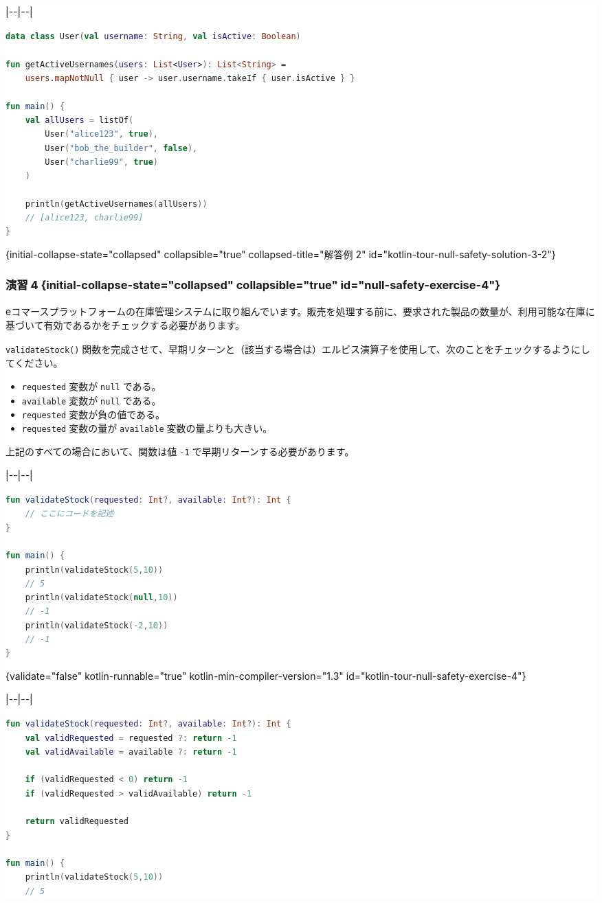|--|--|

```kotlin
data class User(val username: String, val isActive: Boolean)

fun getActiveUsernames(users: List<User>): List<String> =
    users.mapNotNull { user -> user.username.takeIf { user.isActive } }

fun main() {
    val allUsers = listOf(
        User("alice123", true),
        User("bob_the_builder", false),
        User("charlie99", true)
    )

    println(getActiveUsernames(allUsers))
    // [alice123, charlie99]
}
```
{initial-collapse-state="collapsed" collapsible="true" collapsed-title="解答例 2" id="kotlin-tour-null-safety-solution-3-2"}

### 演習 4 {initial-collapse-state="collapsed" collapsible="true" id="null-safety-exercise-4"}

eコマースプラットフォームの在庫管理システムに取り組んでいます。販売を処理する前に、要求された製品の数量が、利用可能な在庫に基づいて有効であるかをチェックする必要があります。

`validateStock()` 関数を完成させて、早期リターンと（該当する場合は）エルビス演算子を使用して、次のことをチェックするようにしてください。

*   `requested` 変数が `null` である。
*   `available` 変数が `null` である。
*   `requested` 変数が負の値である。
*   `requested` 変数の量が `available` 変数の量よりも大きい。

上記のすべての場合において、関数は値 `-1` で早期リターンする必要があります。

|--|--|

```kotlin
fun validateStock(requested: Int?, available: Int?): Int {
    // ここにコードを記述
}

fun main() {
    println(validateStock(5,10))
    // 5
    println(validateStock(null,10))
    // -1
    println(validateStock(-2,10))
    // -1
}
```
{validate="false" kotlin-runnable="true" kotlin-min-compiler-version="1.3" id="kotlin-tour-null-safety-exercise-4"}

|--|--|

```kotlin
fun validateStock(requested: Int?, available: Int?): Int {
    val validRequested = requested ?: return -1
    val validAvailable = available ?: return -1

    if (validRequested < 0) return -1
    if (validRequested > validAvailable) return -1

    return validRequested
}

fun main() {
    println(validateStock(5,10))
    // 5
```

[//]: # (title: 中級: Null Safety)